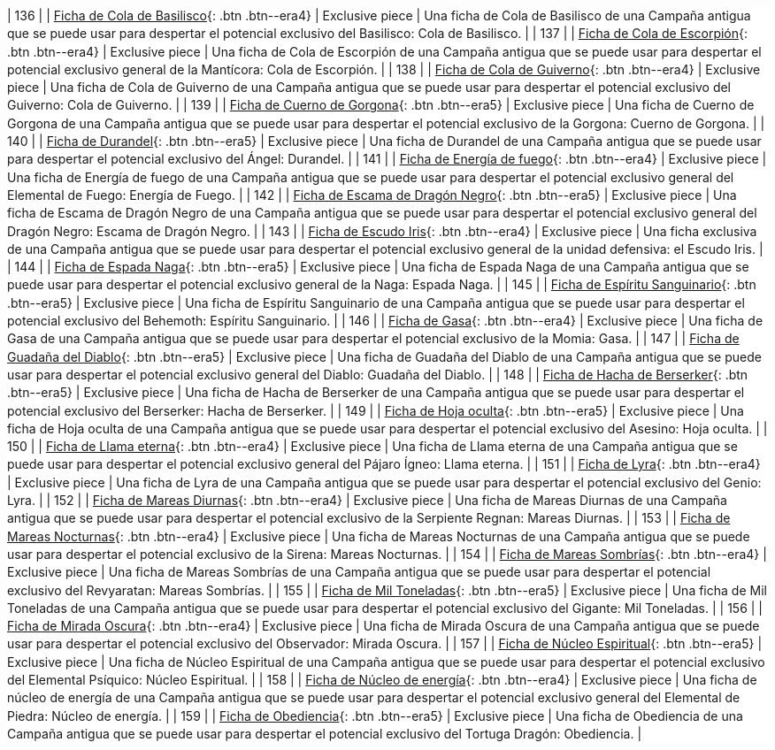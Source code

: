   | 136 |  | [Ficha de Cola de Basilisco](/ItemsES/con_994/){: .btn .btn--era4} | Exclusive piece | Una ficha de Cola de Basilisco de una Campaña antigua que se puede usar para despertar el potencial exclusivo del Basilisco: Cola de Basilisco. |
  | 137 |  | [Ficha de Cola de Escorpión](/ItemsES/con_992/){: .btn .btn--era4} | Exclusive piece | Una ficha de Cola de Escorpión de una Campaña antigua que se puede usar para despertar el potencial exclusivo general de la Mantícora: Cola de Escorpión. |
  | 138 |  | [Ficha de Cola de Guiverno](/ItemsES/con_996/){: .btn .btn--era4} | Exclusive piece | Una ficha de Cola de Guiverno de una Campaña antigua que se puede usar para despertar el potencial exclusivo del Guiverno: Cola de Guiverno. |
  | 139 |  | [Ficha de Cuerno de Gorgona](/ItemsES/con_995/){: .btn .btn--era5} | Exclusive piece | Una ficha de Cuerno de Gorgona de una Campaña antigua que se puede usar para despertar el potencial exclusivo de la Gorgona: Cuerno de Gorgona. |
  | 140 |  | [Ficha de Durandel](/ItemsES/con_973/){: .btn .btn--era5} | Exclusive piece | Una ficha de Durandel de una Campaña antigua que se puede usar para despertar el potencial exclusivo del Ángel: Durandel. |
  | 141 |  | [Ficha de Energía de fuego](/ItemsES/con_998/){: .btn .btn--era4} | Exclusive piece | Una ficha de Energía de fuego de una Campaña antigua que se puede usar para despertar el potencial exclusivo general del Elemental de Fuego: Energía de Fuego. |
  | 142 |  | [Ficha de Escama de Dragón Negro](/ItemsES/con_993/){: .btn .btn--era5} | Exclusive piece | Una ficha de Escama de Dragón Negro de una Campaña antigua que se puede usar para despertar el potencial exclusivo general del Dragón Negro: Escama de Dragón Negro. |
  | 143 |  | [Ficha de Escudo Iris](/ItemsES/con_913/){: .btn .btn--era4} | Exclusive piece | Una ficha exclusiva de una Campaña antigua que se puede usar para despertar el potencial exclusivo general de la unidad defensiva: el Escudo Iris. |
  | 144 |  | [Ficha de Espada Naga](/ItemsES/con_987/){: .btn .btn--era5} | Exclusive piece | Una ficha de Espada Naga de una Campaña antigua que se puede usar para despertar el potencial exclusivo general de la Naga: Espada Naga. |
  | 145 |  | [Ficha de Espíritu Sanguinario](/ItemsES/con_982/){: .btn .btn--era5} | Exclusive piece | Una ficha de Espíritu Sanguinario de una Campaña antigua que se puede usar para despertar el potencial exclusivo del Behemoth: Espíritu Sanguinario. |
  | 146 |  | [Ficha de Gasa](/ItemsES/con_981/){: .btn .btn--era4} | Exclusive piece | Una ficha de Gasa de una Campaña antigua que se puede usar para despertar el potencial exclusivo de la Momia: Gasa. |
  | 147 |  | [Ficha de Guadaña del Diablo](/ItemsES/con_984/){: .btn .btn--era5} | Exclusive piece | Una ficha de Guadaña del Diablo de una Campaña antigua que se puede usar para despertar el potencial exclusivo general del Diablo: Guadaña del Diablo. |
  | 148 |  | [Ficha de Hacha de Berserker](/ItemsES/con_983/){: .btn .btn--era5} | Exclusive piece | Una ficha de Hacha de Berserker de una Campaña antigua que se puede usar para despertar el potencial exclusivo del Berserker: Hacha de Berserker. |
  | 149 |  | [Ficha de Hoja oculta](/es/Items/con_2200/){: .btn .btn--era5} | Exclusive piece | Una ficha de Hoja oculta de una Campaña antigua que se puede usar para despertar el potencial exclusivo del Asesino: Hoja oculta. |
  | 150 |  | [Ficha de Llama eterna](/ItemsES/con_1001/){: .btn .btn--era4} | Exclusive piece | Una ficha de Llama eterna de una Campaña antigua que se puede usar para despertar el potencial exclusivo general del Pájaro Ígneo: Llama eterna. |
  | 151 |  | [Ficha de Lyra](/ItemsES/con_986/){: .btn .btn--era4} | Exclusive piece | Una ficha de Lyra de una Campaña antigua que se puede usar para despertar el potencial exclusivo del Genio: Lyra. |
  | 152 |  | [Ficha de Mareas Diurnas](/ItemsES/con_1003/){: .btn .btn--era4} | Exclusive piece | Una ficha de Mareas Diurnas de una Campaña antigua que se puede usar para despertar el potencial exclusivo de la Serpiente Regnan: Mareas Diurnas. |
  | 153 |  | [Ficha de Mareas Nocturnas](/ItemsES/con_1004/){: .btn .btn--era4} | Exclusive piece | Una ficha de Mareas Nocturnas de una Campaña antigua que se puede usar para despertar el potencial exclusivo de la Sirena: Mareas Nocturnas. |
  | 154 |  | [Ficha de Mareas Sombrías](/es/Items/con_2224/){: .btn .btn--era4} | Exclusive piece | Una ficha de Mareas Sombrías de una Campaña antigua que se puede usar para despertar el potencial exclusivo del Revyaratan: Mareas Sombrías. |
  | 155 |  | [Ficha de Mil Toneladas](/ItemsES/con_988/){: .btn .btn--era5} | Exclusive piece | Una ficha de Mil Toneladas de una Campaña antigua que se puede usar para despertar el potencial exclusivo del Gigante: Mil Toneladas. |
  | 156 |  | [Ficha de Mirada Oscura](/ItemsES/con_990/){: .btn .btn--era4} | Exclusive piece | Una ficha de Mirada Oscura de una Campaña antigua que se puede usar para despertar el potencial exclusivo del Observador: Mirada Oscura. |
  | 157 |  | [Ficha de Núcleo Espiritual](/ItemsES/con_1000/){: .btn .btn--era5} | Exclusive piece | Una ficha de Núcleo Espiritual de una Campaña antigua que se puede usar para despertar el potencial exclusivo del Elemental Psíquico: Núcleo Espiritual. |
  | 158 |  | [Ficha de Núcleo de energía](/ItemsES/con_999/){: .btn .btn--era4} | Exclusive piece | Una ficha de núcleo de energía de una Campaña antigua que se puede usar para despertar el potencial exclusivo general del Elemental de Piedra: Núcleo de energía. |
  | 159 |  | [Ficha de Obediencia](/ItemsES/con_1005/){: .btn .btn--era5} | Exclusive piece | Una ficha de Obediencia de una Campaña antigua que se puede usar para despertar el potencial exclusivo del Tortuga Dragón: Obediencia. |
